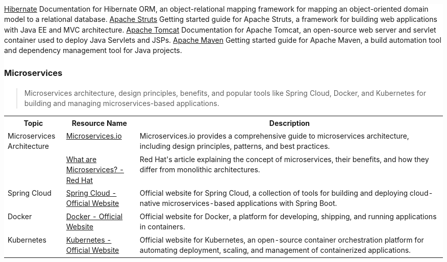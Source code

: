   <tr>
    <td><a href="https://docs.spring.io/spring-framework/reference/data-access/orm/hibernate.html">Hibernate</a></td>
    <td>Documentation for Hibernate ORM, an object-relational mapping framework for mapping an object-oriented domain model to a relational database.</td>

  </tr>
  <tr>
    <td><a href="https://struts.apache.org/getting-started/">Apache Struts</a></td>
    <td>Getting started guide for Apache Struts, a framework for building web applications with Java EE and MVC architecture.</td>
  </tr>
  <tr>
    <td><a href="https://tomcat.apache.org/tomcat-10.0-doc/index.html">Apache Tomcat</a></td>
    <td>Documentation for Apache Tomcat, an open-source web server and servlet container used to deploy Java Servlets and JSPs.</td>
  </tr>
  <tr>
    <td><a href="https://maven.apache.org/guides/getting-started/index.html">Apache Maven</a></td>
    <td>Getting started guide for Apache Maven, a build automation tool and dependency management tool for Java projects.</td>
  </tr>
</table>

### Microservices

> Microservices architecture, design principles, benefits, and popular tools like Spring Cloud, Docker, and Kubernetes for building and managing microservices-based applications.

<table width="100%">
  <tr>
    <th>Topic</th>
    <th>Resource Name</th>
    <th>Description</th>
  </tr>
  <tr>
    <td rowspan="2">Microservices Architecture</td>
    <td><a href="https://microservices.io/">Microservices.io</a></td>
    <td>Microservices.io provides a comprehensive guide to microservices architecture, including design principles, patterns, and best practices.</td>
  </tr>
  <tr>
    <td><a href="https://www.redhat.com/en/topics/microservices/what-are-microservices">What are Microservices? - Red Hat</a></td>
    <td>Red Hat's article explaining the concept of microservices, their benefits, and how they differ from monolithic architectures.</td>
  </tr>
  <tr>
    <td>Spring Cloud</td>
    <td><a href="https://spring.io/projects/spring-cloud">Spring Cloud - Official Website</a></td>
    <td>Official website for Spring Cloud, a collection of tools for building and deploying cloud-native microservices-based applications with Spring Boot.</td>
  </tr>
  <tr>
    <td>Docker</td>
    <td><a href="https://www.docker.com/">Docker - Official Website</a></td>
    <td>Official website for Docker, a platform for developing, shipping, and running applications in containers.</td>
  </tr>
  <tr>
    <td>Kubernetes</td>
    <td><a href="https://kubernetes.io/">Kubernetes - Official Website</a></td>
    <td>Official website for Kubernetes, an open-source container orchestration platform for automating deployment, scaling, and management of containerized applications.</td>
  </tr>